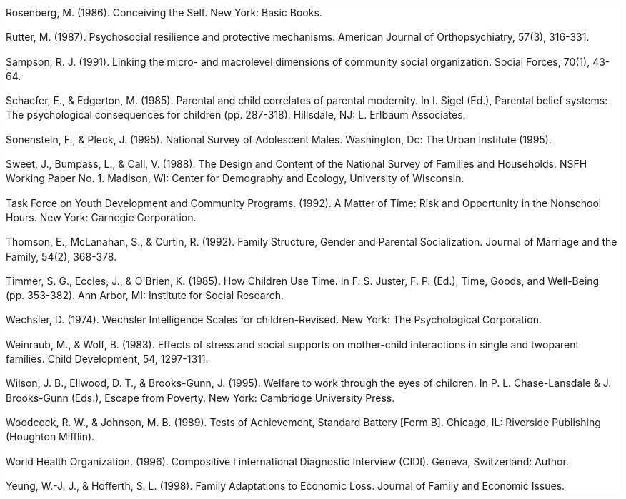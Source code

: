 
Rosenberg, M. (1986). Conceiving the Self. New York: Basic Books.


Rutter, M. (1987). Psychosocial resilience and protective mechanisms. American Journal of Orthopsychiatry, 57(3),
316-331.


Sampson, R. J. (1991). Linking the micro- and macrolevel dimensions of community social organization. Social
Forces, 70(1), 43-64.


Schaefer, E., & Edgerton, M. (1985). Parental and child correlates of parental modernity. In I. Sigel (Ed.), Parental
belief systems: The psychological consequences for children (pp. 287-318). Hillsdale, NJ: L. Erlbaum Associates.


Sonenstein, F., & Pleck, J. (1995). National Survey of Adolescent Males. Washington, Dc: The Urban Institute (1995).


Sweet, J., Bumpass, L., & Call, V. (1988). The Design and Content of the National Survey of Families and
Households. NSFH Working Paper No. 1. Madison, WI: Center for Demography and Ecology, University of
Wisconsin.


Task Force on Youth Development and Community Programs. (1992). A Matter of Time: Risk and Opportunity in the
Nonschool Hours. New York: Carnegie Corporation.


Thomson, E., McLanahan, S., & Curtin, R. (1992). Family Structure, Gender and Parental Socialization. Journal of
Marriage and the Family, 54(2), 368-378.


Timmer, S. G., Eccles, J., & O'Brien, K. (1985). How Children Use Time. In F. S. Juster, F. P. (Ed.), Time, Goods, and
Well-Being (pp. 353-382). Ann Arbor, MI: Institute for Social Research.


Wechsler, D. (1974). Wechsler Intelligence Scales for children-Revised. New York: The Psychological Corporation.


Weinraub, M., & Wolf, B. (1983). Effects of stress and social supports on mother-child interactions in single and twoparent families. Child Development, 54, 1297-1311.


Wilson, J. B., Ellwood, D. T., & Brooks-Gunn, J. (1995). Welfare to work through the eyes of children. In P. L.
Chase-Lansdale & J. Brooks-Gunn (Eds.), Escape from Poverty. New York: Cambridge University Press.


Woodcock, R. W., & Johnson, M. B. (1989). Tests of Achievement, Standard Battery [Form B]. Chicago, IL:
Riverside Publishing (Houghton Mifflin).


World Health Organization. (1996). Compositive I international Diagnostic Interview (CIDI). Geneva, Switzerland:
Author.


Yeung, W.-J. J., & Hofferth, S. L. (1998). Family Adaptations to Economic Loss. Journal of Family and Economic
Issues.


